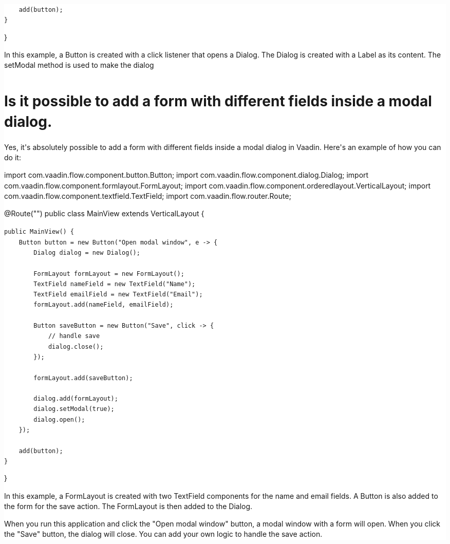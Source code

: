         add(button);
    }
}

In this example, a Button is created with a click listener that opens a Dialog. The Dialog is created with a Label as its content. The setModal method is used to make the dialog



###
# Is it possible to add a form with different fields inside a modal dialog.

Yes, it's absolutely possible to add a form with different fields inside a modal dialog in Vaadin. Here's an example of how you can do it:

import com.vaadin.flow.component.button.Button;
import com.vaadin.flow.component.dialog.Dialog;
import com.vaadin.flow.component.formlayout.FormLayout;
import com.vaadin.flow.component.orderedlayout.VerticalLayout;
import com.vaadin.flow.component.textfield.TextField;
import com.vaadin.flow.router.Route;

@Route("")
public class MainView extends VerticalLayout {

    public MainView() {
        Button button = new Button("Open modal window", e -> {
            Dialog dialog = new Dialog();

            FormLayout formLayout = new FormLayout();
            TextField nameField = new TextField("Name");
            TextField emailField = new TextField("Email");
            formLayout.add(nameField, emailField);

            Button saveButton = new Button("Save", click -> {
                // handle save
                dialog.close();
            });

            formLayout.add(saveButton);

            dialog.add(formLayout);
            dialog.setModal(true);
            dialog.open();
        });

        add(button);
    }
}

In this example, a FormLayout is created with two TextField components for the name and email fields. A Button is also added to the form for the save action. The FormLayout is then added to the Dialog.

When you run this application and click the "Open modal window" button, a modal window with a form will open. When you click the "Save" button, the dialog will close. You can add your own logic to handle the save action.
